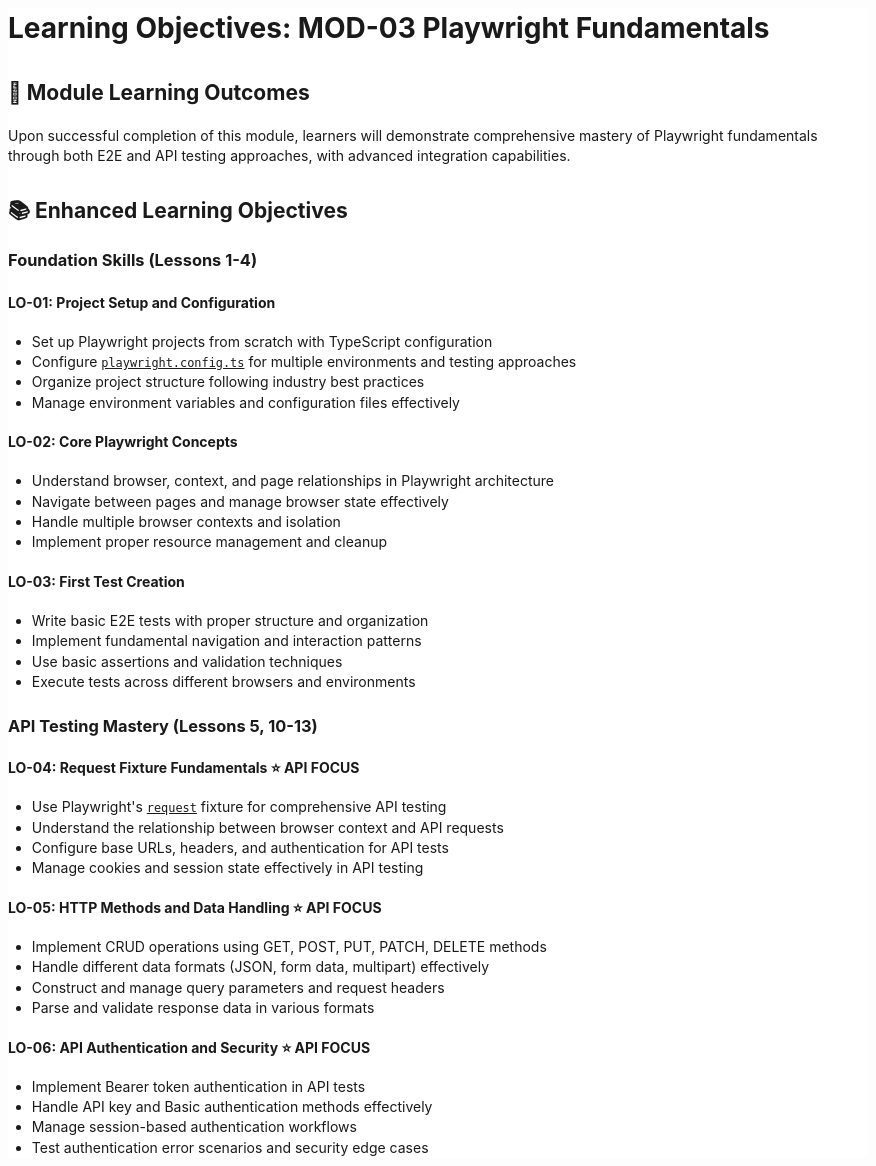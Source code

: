 # Learning Objectives: MOD-03 Playwright Fundamentals

## 🎯 Module Learning Outcomes

Upon successful completion of this module, learners will demonstrate comprehensive mastery of Playwright fundamentals through both E2E and API testing approaches, with advanced integration capabilities.

## 📚 Enhanced Learning Objectives

### **Foundation Skills (Lessons 1-4)**

#### **LO-01: Project Setup and Configuration**
- Set up Playwright projects from scratch with TypeScript configuration
- Configure [`playwright.config.ts`](playwright.config.ts:1) for multiple environments and testing approaches
- Organize project structure following industry best practices
- Manage environment variables and configuration files effectively

#### **LO-02: Core Playwright Concepts**
- Understand browser, context, and page relationships in Playwright architecture
- Navigate between pages and manage browser state effectively
- Handle multiple browser contexts and isolation
- Implement proper resource management and cleanup

#### **LO-03: First Test Creation**
- Write basic E2E tests with proper structure and organization
- Implement fundamental navigation and interaction patterns
- Use basic assertions and validation techniques
- Execute tests across different browsers and environments

### **API Testing Mastery (Lessons 5, 10-13)**

#### **LO-04: Request Fixture Fundamentals** ⭐ **API FOCUS**
- Use Playwright's [`request`](request:1) fixture for comprehensive API testing
- Understand the relationship between browser context and API requests
- Configure base URLs, headers, and authentication for API tests
- Manage cookies and session state effectively in API testing

#### **LO-05: HTTP Methods and Data Handling** ⭐ **API FOCUS**
- Implement CRUD operations using GET, POST, PUT, PATCH, DELETE methods
- Handle different data formats (JSON, form data, multipart) effectively
- Construct and manage query parameters and request headers
- Parse and validate response data in various formats

#### **LO-06: API Authentication and Security** ⭐ **API FOCUS**
- Implement Bearer token authentication in API tests
- Handle API key and Basic authentication methods effectively
- Manage session-based authentication workflows
- Test authentication error scenarios and security edge cases
